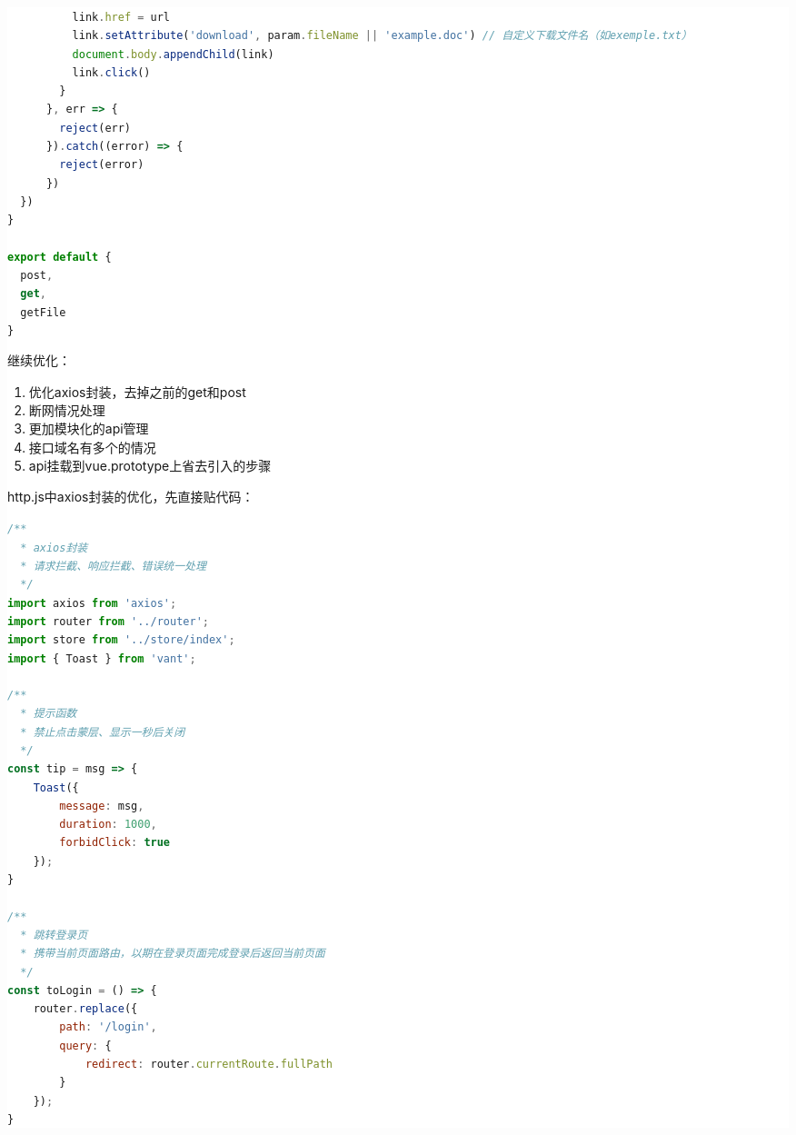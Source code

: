```js
          link.href = url
          link.setAttribute('download', param.fileName || 'example.doc') // 自定义下载文件名（如exemple.txt）
          document.body.appendChild(link)
          link.click()
        }
      }, err => {
        reject(err)
      }).catch((error) => {
        reject(error)
      })
  })
}

export default {
  post,
  get,
  getFile
}
```

继续优化：

1. 优化axios封装，去掉之前的get和post
2. 断网情况处理
3. 更加模块化的api管理
4. 接口域名有多个的情况
5. api挂载到vue.prototype上省去引入的步骤

http.js中axios封装的优化，先直接贴代码：

```js
/**
  * axios封装
  * 请求拦截、响应拦截、错误统一处理
  */
import axios from 'axios';
import router from '../router';
import store from '../store/index';
import { Toast } from 'vant';

/**
  * 提示函数
  * 禁止点击蒙层、显示一秒后关闭
  */
const tip = msg => {
    Toast({
        message: msg,
        duration: 1000,
        forbidClick: true
    });
}

/**
  * 跳转登录页
  * 携带当前页面路由，以期在登录页面完成登录后返回当前页面
  */
const toLogin = () => {
    router.replace({
        path: '/login',
        query: {
            redirect: router.currentRoute.fullPath
        }
    });
}

```